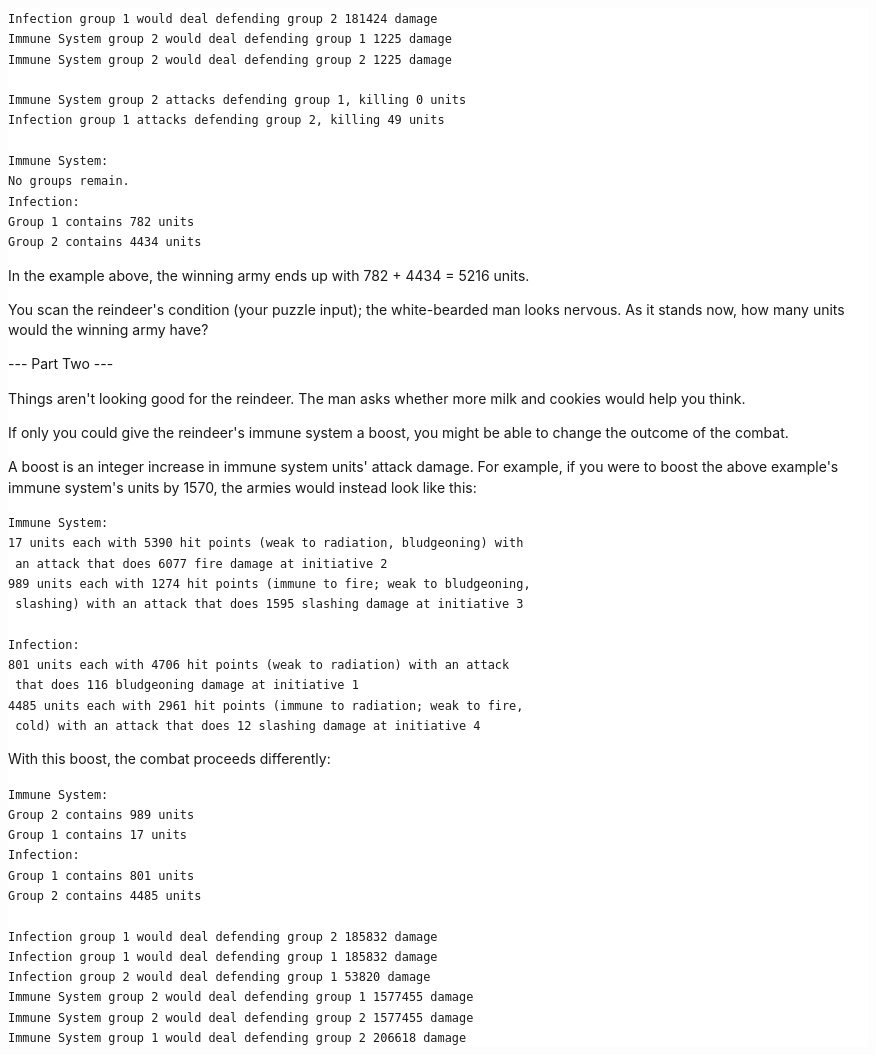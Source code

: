     Infection group 1 would deal defending group 2 181424 damage
    Immune System group 2 would deal defending group 1 1225 damage
    Immune System group 2 would deal defending group 2 1225 damage
    
    Immune System group 2 attacks defending group 1, killing 0 units
    Infection group 1 attacks defending group 2, killing 49 units

    Immune System:
    No groups remain.
    Infection:
    Group 1 contains 782 units
    Group 2 contains 4434 units

In the example above, the winning army ends up with 782 + 4434 = 5216 units.

You scan the reindeer's condition (your puzzle input); the white-bearded man looks nervous. As it stands now, how many units would the winning army have?

--- Part Two ---

Things aren't looking good for the reindeer. The man asks whether more milk and cookies would help you think.

If only you could give the reindeer's immune system a boost, you might be able to change the outcome of the combat.

A boost is an integer increase in immune system units' attack damage. For example, if you were to boost the above example's immune system's units by 1570, the armies would instead look like this:

    Immune System:
    17 units each with 5390 hit points (weak to radiation, bludgeoning) with
     an attack that does 6077 fire damage at initiative 2
    989 units each with 1274 hit points (immune to fire; weak to bludgeoning,
     slashing) with an attack that does 1595 slashing damage at initiative 3
    
    Infection:
    801 units each with 4706 hit points (weak to radiation) with an attack
     that does 116 bludgeoning damage at initiative 1
    4485 units each with 2961 hit points (immune to radiation; weak to fire,
     cold) with an attack that does 12 slashing damage at initiative 4

With this boost, the combat proceeds differently:

    Immune System:
    Group 2 contains 989 units
    Group 1 contains 17 units
    Infection:
    Group 1 contains 801 units
    Group 2 contains 4485 units
    
    Infection group 1 would deal defending group 2 185832 damage
    Infection group 1 would deal defending group 1 185832 damage
    Infection group 2 would deal defending group 1 53820 damage
    Immune System group 2 would deal defending group 1 1577455 damage
    Immune System group 2 would deal defending group 2 1577455 damage
    Immune System group 1 would deal defending group 2 206618 damage
    